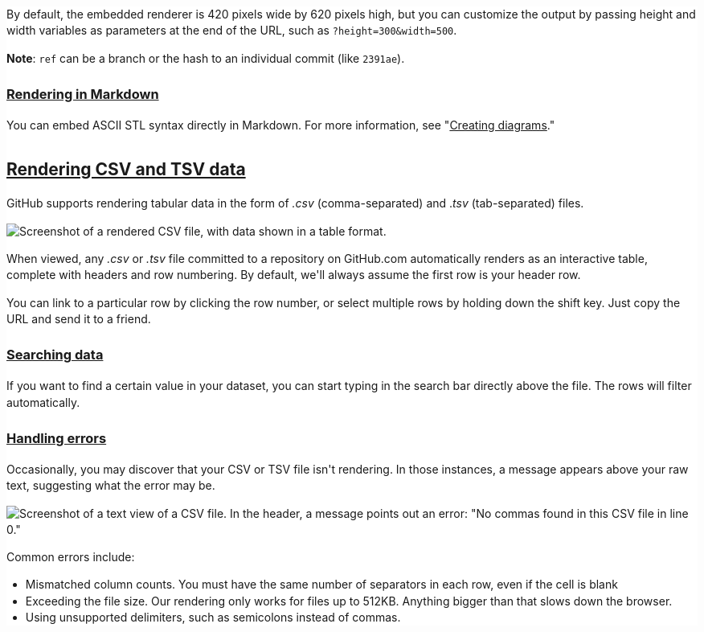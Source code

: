 By default, the embedded renderer is 420 pixels wide by 620 pixels high, but you can customize the output by passing height and width variables as parameters at the end of the URL, such as `?height=300&width=500`.

**Note**: `ref` can be a branch or the hash to an individual commit (like `2391ae`).

### [Rendering in Markdown](https://docs.github.com/en/repositories/working-with-files/using-files/working-with-non-code-files#rendering-in-markdown)

You can embed ASCII STL syntax directly in Markdown. For more information, see "[Creating diagrams](https://docs.github.com/en/get-started/writing-on-github/working-with-advanced-formatting/creating-diagrams#creating-stl-3d-models)."

## [Rendering CSV and TSV data](https://docs.github.com/en/repositories/working-with-files/using-files/working-with-non-code-files#rendering-csv-and-tsv-data)

GitHub supports rendering tabular data in the form of _.csv_ (comma-separated) and ._tsv_ (tab-separated) files.

![Screenshot of a rendered CSV file, with data shown in a table format.](https://docs.github.com/assets/cb-28294/images/help/repository/rendered-csv.png)

When viewed, any _.csv_ or _.tsv_ file committed to a repository on GitHub.com automatically renders as an interactive table, complete with headers and row numbering. By default, we'll always assume the first row is your header row.

You can link to a particular row by clicking the row number, or select multiple rows by holding down the shift key. Just copy the URL and send it to a friend.

### [Searching data](https://docs.github.com/en/repositories/working-with-files/using-files/working-with-non-code-files#searching-data)

If you want to find a certain value in your dataset, you can start typing in the search bar directly above the file. The rows will filter automatically.

### [Handling errors](https://docs.github.com/en/repositories/working-with-files/using-files/working-with-non-code-files#handling-errors)

Occasionally, you may discover that your CSV or TSV file isn't rendering. In those instances, a message appears above your raw text, suggesting what the error may be.

![Screenshot of a text view of a CSV file. In the header, a message points out an error: "No commas found in this CSV file in line 0."](https://docs.github.com/assets/cb-39868/images/help/repository/csv-render-error.png)

Common errors include:

- Mismatched column counts. You must have the same number of separators in each row, even if the cell is blank
- Exceeding the file size. Our rendering only works for files up to 512KB. Anything bigger than that slows down the browser.
- Using unsupported delimiters, such as semicolons instead of commas.
